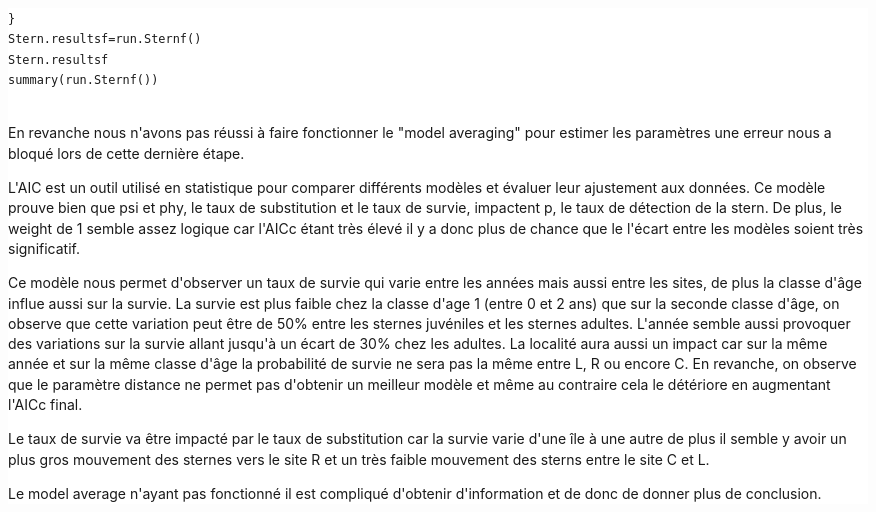 ```{r}
}
Stern.resultsf=run.Sternf()
Stern.resultsf
summary(run.Sternf())


```

En revanche nous n'avons pas réussi à faire fonctionner le "model averaging" pour estimer les paramètres une erreur nous a bloqué lors de cette dernière étape.

L'AIC est un outil utilisé en statistique pour comparer différents modèles et évaluer leur ajustement aux données. Ce modèle prouve bien que psi et phy, le taux de substitution et le taux de survie, impactent p, le taux de détection de la stern. De plus, le weight de 1 semble assez logique car l'AICc étant très élevé il y a donc plus de chance que le l'écart entre les modèles soient très significatif.

Ce modèle nous permet d'observer un taux de survie qui varie entre les années mais aussi entre les sites, de plus la classe d'âge influe aussi sur la survie. La survie est plus faible chez la classe d'age 1 (entre 0 et 2 ans) que sur la seconde classe d'âge, on observe que cette variation peut être de 50% entre les sternes juvéniles et les sternes adultes. L'année semble aussi provoquer des variations sur la survie allant jusqu'à un écart de 30% chez les adultes. La localité aura aussi un impact car sur la même année et sur la même classe d'âge la probabilité de survie ne sera pas la même entre L, R ou encore C. En revanche, on observe que le paramètre distance ne permet pas d'obtenir un meilleur modèle et même au contraire cela le détériore en augmentant l'AICc final.

Le taux de survie va être impacté par le taux de substitution car la survie varie d'une île à une autre de plus il semble y avoir un plus gros mouvement des sternes vers le site R et un très faible mouvement des sterns entre le site C et L.

Le model average n'ayant pas fonctionné il est compliqué d'obtenir d'information et de donc de donner plus de conclusion.

